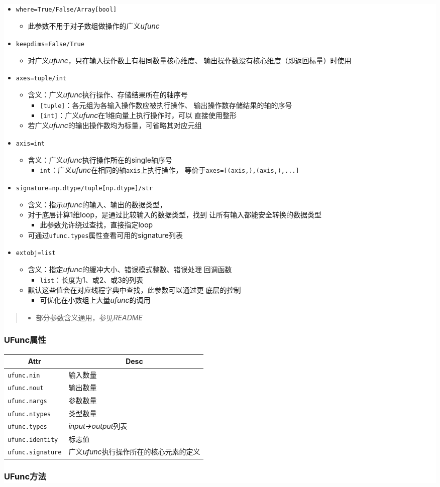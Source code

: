 -	`where=True/False/Array[bool]`
	-	此参数不用于对子数组做操作的广义*ufunc*

-	`keepdims=False/True`
	-	对广义*ufunc*，只在输入操作数上有相同数量核心维度、
		输出操作数没有核心维度（即返回标量）时使用

-	`axes=tuple/int`
	-	含义：广义*ufunc*执行操作、存储结果所在的轴序号
		-	`[tuple]`：各元组为各输入操作数应被执行操作、
			输出操作数存储结果的轴的序号
		-	`[int]`：广义*ufunc*在1维向量上执行操作时，可以
			直接使用整形
	-	若广义*ufunc*的输出操作数均为标量，可省略其对应元组

-	`axis=int`
	-	含义：广义*ufunc*执行操作所在的single轴序号
		-	`int`：广义*ufunc*在相同的轴`axis`上执行操作，
			等价于`axes=[(axis,),(axis,),...]`

-	`signature=np.dtype/tuple[np.dtype]/str`
	-	含义：指示*ufunc*的输入、输出的数据类型，
	-	对于底层计算1维loop，是通过比较输入的数据类型，找到
		让所有输入都能安全转换的数据类型
		-	此参数允许绕过查找，直接指定loop
	-	可通过`ufunc.types`属性查看可用的signature列表

-	`extobj=list`
	-	含义：指定*ufunc*的缓冲大小、错误模式整数、错误处理
		回调函数
		-	`list`：长度为1、或2、或3的列表
	-	默认这些值会在对应线程字典中查找，此参数可以通过更
		底层的控制
		-	可优化在小数组上大量*ufunc*的调用

> - 部分参数含义通用，参见*README*

###	UFunc属性

|Attr|Desc|
|-----|-----|
|`ufunc.nin`|输入数量|
|`ufunc.nout`|输出数量|
|`ufunc.nargs`|参数数量|
|`ufunc.ntypes`|类型数量|
|`ufunc.types`|*input->output*列表|
|`ufunc.identity`|标志值|
|`ufunc.signature`|广义*ufunc*执行操作所在的核心元素的定义|

###	UFunc方法
